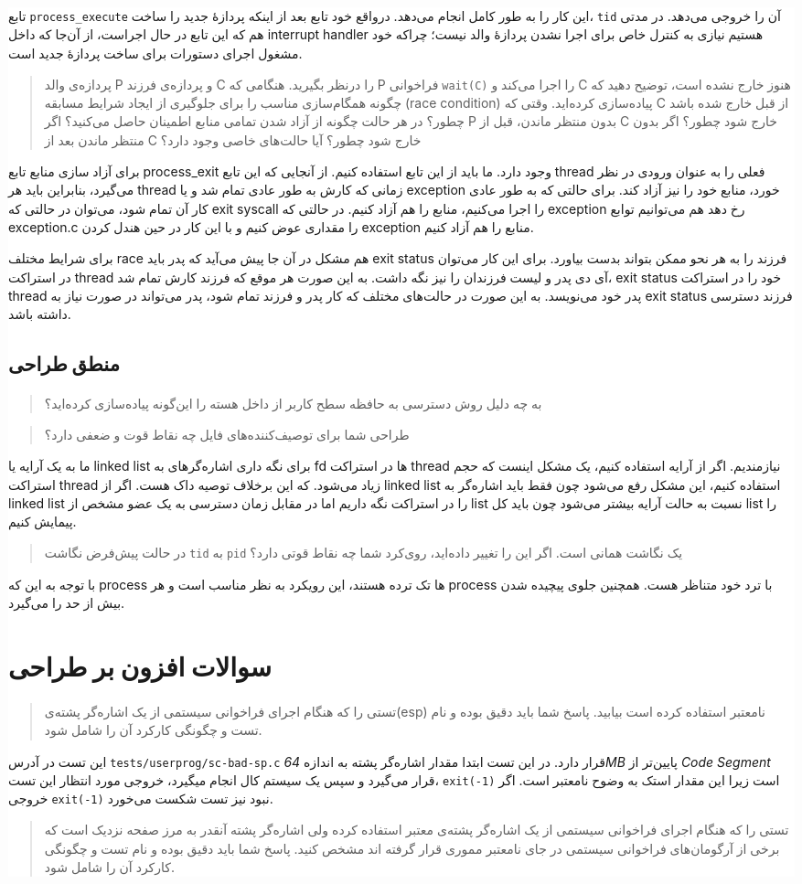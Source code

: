 تابع `process_execute` این کار را به طور کامل انجام می‌دهد. درواقع خود تابع بعد از اینکه پردازهٔ جدید را ساخت، `tid` آن را خروجی می‌دهد. در مدتی هم که این تابع در حال اجراست، از آن‌جا که داخل interrupt handler هستیم نیازی به کنترل خاص برای اجرا نشدن پردازهٔ والد نیست؛ چراکه خود مشغول اجرای دستورات برای ساخت پردازهٔ جدید است.

> پردازه‌ی والد P و پردازه‌ی فرزند C را درنظر بگیرید. هنگامی که P فراخوانی `wait(C)` را اجرا می‌کند و C  هنوز خارج نشده است، توضیح دهید که چگونه همگام‌سازی مناسب را برای جلوگیری از ایجاد شرایط مسابقه (race condition) پیاده‌سازی کرده‌اید. وقتی که C از قبل خارج شده باشد چطور؟ در هر حالت چگونه از آزاد شدن تمامی منابع اطمینان حاصل می‌کنید؟ اگر P بدون منتظر ماندن، قبل از C خارج شود چطور؟ اگر بدون منتظر ماندن بعد از C خارج شود چطور؟ آیا حالت‌های خاصی وجود دارد؟

برای آزاد سازی منابع تابع process_exit وجود دارد. ما باید از این تابع استفاده کنیم. از آنجایی که این تابع thread فعلی را به عنوان ورودی در نظر می‌گیرد، بنابراین باید هر thread زمانی که کارش به طور عادی تمام شد و یا exception خورد، منابع خود را نیز آزاد کند. برای حالتی که به طور عادی کار آن تمام شود، می‌توان در حالتی که exit syscall را اجرا می‌کنیم، منابع را هم آزاد کنیم. در حالتی که exception رخ دهد هم می‌توانیم توابع exception.c را مقداری عوض کنیم و با این کار در حین هندل کردن exception منابع را هم آزاد کنیم.

برای شرایط مختلف race هم مشکل در آن جا پیش می‌آید که پدر باید exit status فرزند را به هر نحو ممکن بتواند بدست بیاورد. برای این کار می‌توان در استراکت thread آی دی پدر و لیست فرزندان را نیز نگه داشت. به این صورت هر موقع که فرزند کارش تمام شد، exit status خود را در استراکت thread پدر خود می‌نویسد. به این صورت در حالت‌های مختلف که کار پدر و فرزند تمام شود، پدر می‌تواند در صورت نیاز به exit status فرزند دسترسی داشته باشد.

منطق طراحی
-----------------

> به چه دلیل روش دسترسی به حافظه سطح کاربر از داخل هسته را این‌گونه پیاده‌سازی کرده‌اید؟

> طراحی شما برای توصیف‌کننده‌های فایل چه نقاط قوت و ضعفی دارد؟

ما به یک آرایه یا linked list برای نگه داری اشاره‌گر‌های به fd ها در استراکت thread نیازمندیم. اگر از آرایه استفاده کنیم، یک مشکل اینست که حجم استراکت thread زیاد می‌شود. که این برخلاف توصیه داک هست. اگر از linked list استفاده کنیم، این مشکل رفع می‌شود چون فقط باید اشاره‌گر به linked list را در استراکت نگه داریم اما در مقابل زمان دسترسی به یک عضو مشخص از list نسبت به حالت آرایه بیشتر می‌شود چون باید کل list را پیمایش کنیم.

> در حالت پیش‌فرض نگاشت `tid` به `pid` یک نگاشت همانی است. اگر این را تغییر داده‌اید، روی‌کرد شما چه نقاط قوتی دارد؟

با توجه به این که process ها تک ترده هستند، این رویکرد به نظر مناسب است و هر process با ترد خود متناظر هست. همچنین جلوی پیچیده شدن بیش از حد را می‌گیرد.

سوالات افزون بر طراحی
===========

> تستی را که هنگام اجرای فراخوانی سیستمی از یک اشاره‌گر پشته‌ی(esp) نامعتبر استفاده کرده است بیابید. پاسخ شما باید دقیق بوده و نام تست و چگونگی کارکرد آن را شامل شود.

این تست در آدرس `tests/userprog/sc-bad-sp.c` قرار دارد. در این تست ابتدا مقدار اشاره‌گر پشته به اندازه *64MB* پایین‌تر از *Code Segment* قرار می‌گیرد و سپس  یک سیستم کال انجام میگیرد، خروجی مورد انتظار این تست، `exit(-1)` است زیرا این مقدار استک به وضوح نامعتبر است. اگر خروجی `exit(-1)` نبود نیز تست شکست می‌خورد.

> تستی را که هنگام اجرای فراخوانی سیستمی از یک اشاره‌گر پشته‌ی معتبر استفاده کرده ولی اشاره‌گر پشته آنقدر به مرز صفحه نزدیک است که برخی از آرگومان‌های فراخوانی سیستمی در جای نامعتبر مموری قرار گرفته اند مشخص کنید. پاسخ شما باید دقیق بوده و نام تست و چگونگی کارکرد آن را شامل شود.
